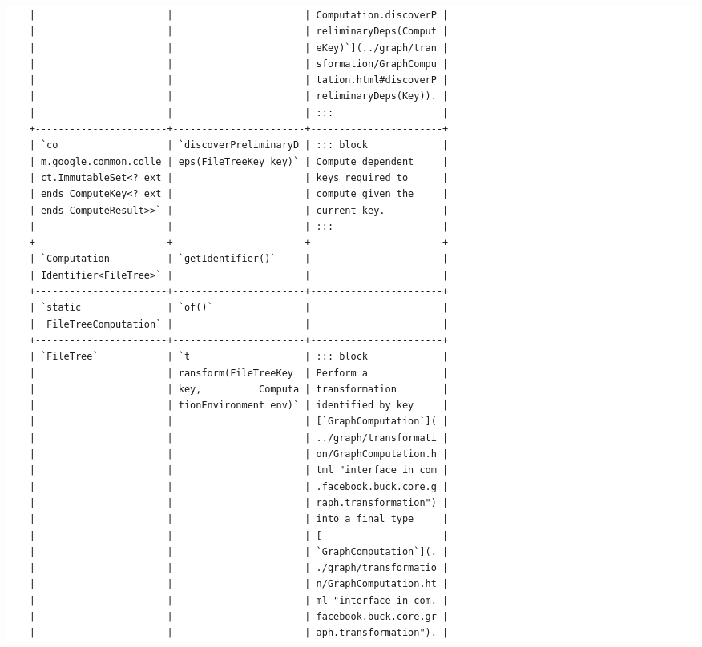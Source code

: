         |                       |                       | Computation.discoverP |
        |                       |                       | reliminaryDeps(Comput |
        |                       |                       | eKey)`](../graph/tran |
        |                       |                       | sformation/GraphCompu |
        |                       |                       | tation.html#discoverP |
        |                       |                       | reliminaryDeps(Key)). |
        |                       |                       | :::                   |
        +-----------------------+-----------------------+-----------------------+
        | `co                   | `discoverPreliminaryD | ::: block             |
        | m.google.common.colle | eps​(FileTreeKey key)` | Compute dependent     |
        | ct.ImmutableSet<? ext |                       | keys required to      |
        | ends ComputeKey<? ext |                       | compute given the     |
        | ends ComputeResult>>` |                       | current key.          |
        |                       |                       | :::                   |
        +-----------------------+-----------------------+-----------------------+
        | `Computation          | `getIdentifier()`     |                       |
        | Identifier<FileTree>` |                       |                       |
        +-----------------------+-----------------------+-----------------------+
        | `static               | `of()`                |                       |
        |  FileTreeComputation` |                       |                       |
        +-----------------------+-----------------------+-----------------------+
        | `FileTree`            | `t                    | ::: block             |
        |                       | ransform​(FileTreeKey  | Perform a             |
        |                       | key,          Computa | transformation        |
        |                       | tionEnvironment env)` | identified by key     |
        |                       |                       | [`GraphComputation`]( |
        |                       |                       | ../graph/transformati |
        |                       |                       | on/GraphComputation.h |
        |                       |                       | tml "interface in com |
        |                       |                       | .facebook.buck.core.g |
        |                       |                       | raph.transformation") |
        |                       |                       | into a final type     |
        |                       |                       | [                     |
        |                       |                       | `GraphComputation`](. |
        |                       |                       | ./graph/transformatio |
        |                       |                       | n/GraphComputation.ht |
        |                       |                       | ml "interface in com. |
        |                       |                       | facebook.buck.core.gr |
        |                       |                       | aph.transformation"). |